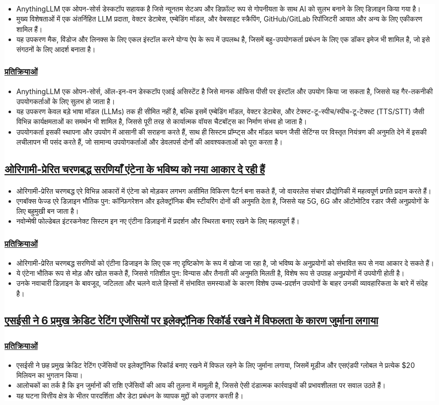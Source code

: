 - AnythingLLM एक ओपन-सोर्स डेस्कटॉप सहायक है जिसे न्यूनतम सेटअप और डिफ़ॉल्ट रूप से गोपनीयता के साथ AI को सुलभ बनाने के लिए डिज़ाइन किया गया है।
- मुख्य विशेषताओं में एक अंतर्निहित LLM प्रदाता, वेक्टर डेटाबेस, एम्बेडिंग मॉडल, और वेबसाइट स्क्रैपिंग, GitHub/GitLab रिपॉजिटरी आयात और अन्य के लिए एकीकरण शामिल हैं।
- यह उपकरण मैक, विंडोज और लिनक्स के लिए एकल इंस्टॉल करने योग्य ऐप के रूप में उपलब्ध है, जिसमें बहु-उपयोगकर्ता प्रबंधन के लिए एक डॉकर इमेज भी शामिल है, जो इसे संगठनों के लिए आदर्श बनाता है।

### [प्रतिक्रियाओं](https://news.ycombinator.com/item?id=41457633)

- AnythingLLM एक ओपन-सोर्स, ऑल-इन-वन डेस्कटॉप एआई असिस्टेंट है जिसे मानक ऑफिस पीसी पर इंस्टॉल और उपयोग किया जा सकता है, जिससे यह गैर-तकनीकी उपयोगकर्ताओं के लिए सुलभ हो जाता है।
- यह उपकरण केवल बड़े भाषा मॉडल (LLMs) तक ही सीमित नहीं है, बल्कि इसमें एम्बेडिंग मॉडल, वेक्टर डेटाबेस, और टेक्स्ट-टू-स्पीच/स्पीच-टू-टेक्स्ट (TTS/STT) जैसी विभिन्न कार्यक्षमताओं का समर्थन भी शामिल है, जिससे पूरी तरह से कार्यात्मक वॉयस चैटबॉट्स का निर्माण संभव हो जाता है।
- उपयोगकर्ता इसकी स्थापना और उपयोग में आसानी की सराहना करते हैं, साथ ही सिस्टम प्रॉम्प्ट्स और मॉडल चयन जैसी सेटिंग्स पर विस्तृत नियंत्रण की अनुमति देने में इसकी लचीलापन भी पसंद करते हैं, जो सामान्य उपयोगकर्ताओं और डेवलपर्स दोनों की आवश्यकताओं को पूरा करता है।

## [ओरिगामी-प्रेरित चरणबद्ध सरणियाँ एंटेना के भविष्य को नया आकार दे रही हैं](https://www.viksnewsletter.com/p/origami-inspired-phased-arrays)

- ओरिगामी-प्रेरित चरणबद्ध एरे विभिन्न आकारों में एंटेना को मोड़कर लगभग असीमित विकिरण पैटर्न बना सकते हैं, जो वायरलेस संचार प्रौद्योगिकी में महत्वपूर्ण प्रगति प्रदान करते हैं।
- एगबॉक्स फेज्ड एरे डिज़ाइन भौतिक पुन: कॉन्फ़िगरेशन और इलेक्ट्रॉनिक बीम स्टीयरिंग दोनों की अनुमति देता है, जिससे यह 5G, 6G और ऑटोमोटिव रडार जैसी अनुप्रयोगों के लिए बहुमुखी बन जाता है।
- नवोन्मेषी फोल्डेबल इंटरकनेक्ट सिस्टम इन नए एंटीना डिज़ाइनों में प्रदर्शन और स्थिरता बनाए रखने के लिए महत्वपूर्ण हैं।

### [प्रतिक्रियाओं](https://news.ycombinator.com/item?id=41451431)

- ओरिगामी-प्रेरित चरणबद्ध सरणियों को एंटीना डिजाइन के लिए एक नए दृष्टिकोण के रूप में खोजा जा रहा है, जो भविष्य के अनुप्रयोगों को संभावित रूप से नया आकार दे सकते हैं।
- ये एंटेना भौतिक रूप से मोड़ और खोल सकते हैं, जिससे गतिशील पुन: विन्यास और तैनाती की अनुमति मिलती है, विशेष रूप से उपग्रह अनुप्रयोगों में उपयोगी होती है।
- उनके नवाचारी डिज़ाइन के बावजूद, जटिलता और चलने वाले हिस्सों में संभावित समस्याओं के कारण विशेष उच्च-प्रदर्शन उपयोगों के बाहर उनकी व्यावहारिकता के बारे में संदेह है।

## [एसईसी ने 6 प्रमुख क्रेडिट रेटिंग एजेंसियों पर इलेक्ट्रॉनिक रिकॉर्ड रखने में विफलता के कारण जुर्माना लगाया](https://www.cnn.com/2024/09/03/business/sec-fines-credit-rating-agencies-over-failure-electronic-records/index.html)

### [प्रतिक्रियाओं](https://news.ycombinator.com/item?id=41451707)

- एसईसी ने छह प्रमुख क्रेडिट रेटिंग एजेंसियों पर इलेक्ट्रॉनिक रिकॉर्ड बनाए रखने में विफल रहने के लिए जुर्माना लगाया, जिसमें मूडीज और एसएंडपी ग्लोबल ने प्रत्येक $20 मिलियन का भुगतान किया।
- आलोचकों का तर्क है कि इन जुर्मानों की राशि एजेंसियों की आय की तुलना में मामूली है, जिससे ऐसी दंडात्मक कार्रवाइयों की प्रभावशीलता पर सवाल उठते हैं।
- यह घटना वित्तीय क्षेत्र के भीतर पारदर्शिता और डेटा प्रबंधन के व्यापक मुद्दों को उजागर करती है।
